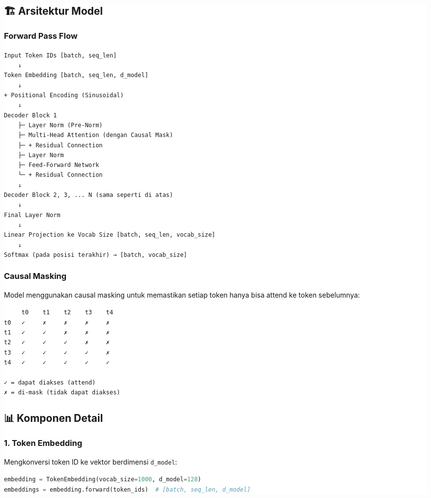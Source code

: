 ## 🏗️ Arsitektur Model

### Forward Pass Flow

```
Input Token IDs [batch, seq_len]
    ↓
Token Embedding [batch, seq_len, d_model]
    ↓
+ Positional Encoding (Sinusoidal)
    ↓
Decoder Block 1
    ├─ Layer Norm (Pre-Norm)
    ├─ Multi-Head Attention (dengan Causal Mask)
    ├─ + Residual Connection
    ├─ Layer Norm
    ├─ Feed-Forward Network
    └─ + Residual Connection
    ↓
Decoder Block 2, 3, ... N (sama seperti di atas)
    ↓
Final Layer Norm
    ↓
Linear Projection ke Vocab Size [batch, seq_len, vocab_size]
    ↓
Softmax (pada posisi terakhir) → [batch, vocab_size]
```

### Causal Masking

Model menggunakan causal masking untuk memastikan setiap token hanya bisa attend ke token sebelumnya:

```
     t0    t1    t2    t3    t4
t0   ✓     ✗     ✗     ✗     ✗
t1   ✓     ✓     ✗     ✗     ✗
t2   ✓     ✓     ✓     ✗     ✗
t3   ✓     ✓     ✓     ✓     ✗
t4   ✓     ✓     ✓     ✓     ✓

✓ = dapat diakses (attend)
✗ = di-mask (tidak dapat diakses)
```

## 📊 Komponen Detail

### 1. Token Embedding

Mengkonversi token ID ke vektor berdimensi `d_model`:

```python
embedding = TokenEmbedding(vocab_size=1000, d_model=128)
embeddings = embedding.forward(token_ids)  # [batch, seq_len, d_model]
```
